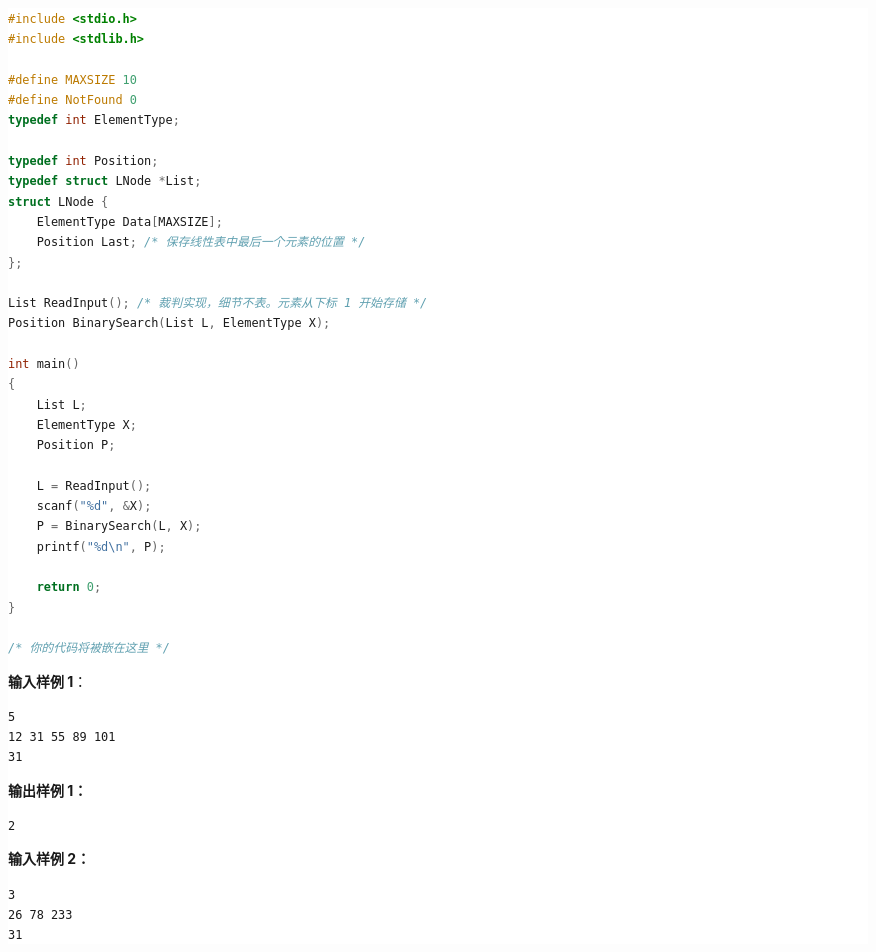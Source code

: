 ```c
#include <stdio.h>
#include <stdlib.h>

#define MAXSIZE 10
#define NotFound 0
typedef int ElementType;

typedef int Position;
typedef struct LNode *List;
struct LNode {
    ElementType Data[MAXSIZE];
    Position Last; /* 保存线性表中最后一个元素的位置 */
};

List ReadInput(); /* 裁判实现，细节不表。元素从下标 1 开始存储 */
Position BinarySearch(List L, ElementType X);

int main()
{
    List L;
    ElementType X;
    Position P;

    L = ReadInput();
    scanf("%d", &X);
    P = BinarySearch(L, X);
    printf("%d\n", P);

    return 0;
}

/* 你的代码将被嵌在这里 */
```

**输入样例 1**：

```in
5
12 31 55 89 101
31
```

**输出样例 1：**

```out
2
```

**输入样例 2：**

```in
3
26 78 233
31
```
